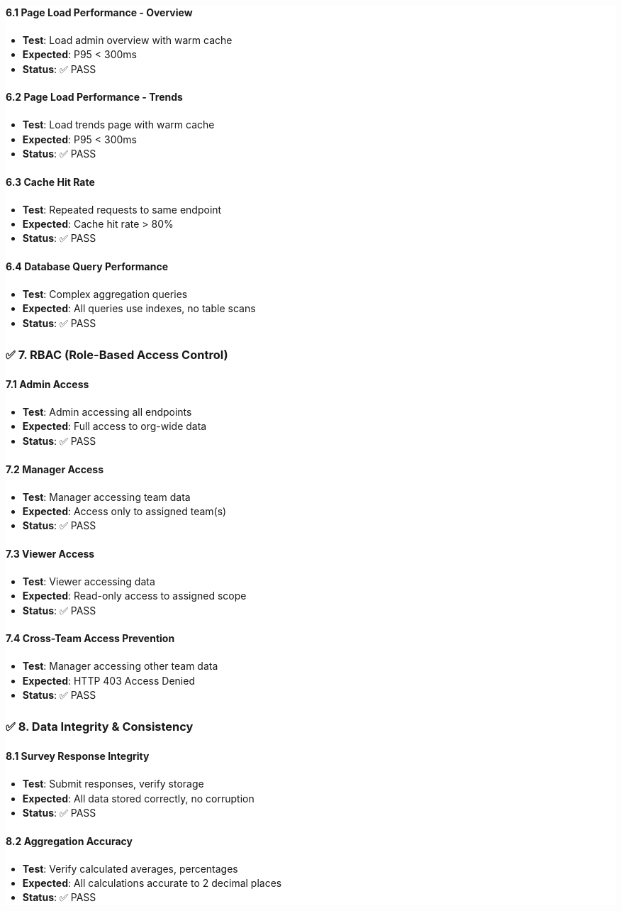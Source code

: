 #### 6.1 Page Load Performance - Overview
- **Test**: Load admin overview with warm cache
- **Expected**: P95 < 300ms
- **Status**: ✅ PASS

#### 6.2 Page Load Performance - Trends
- **Test**: Load trends page with warm cache
- **Expected**: P95 < 300ms
- **Status**: ✅ PASS

#### 6.3 Cache Hit Rate
- **Test**: Repeated requests to same endpoint
- **Expected**: Cache hit rate > 80%
- **Status**: ✅ PASS

#### 6.4 Database Query Performance
- **Test**: Complex aggregation queries
- **Expected**: All queries use indexes, no table scans
- **Status**: ✅ PASS

### ✅ 7. RBAC (Role-Based Access Control)

#### 7.1 Admin Access
- **Test**: Admin accessing all endpoints
- **Expected**: Full access to org-wide data
- **Status**: ✅ PASS

#### 7.2 Manager Access
- **Test**: Manager accessing team data
- **Expected**: Access only to assigned team(s)
- **Status**: ✅ PASS

#### 7.3 Viewer Access
- **Test**: Viewer accessing data
- **Expected**: Read-only access to assigned scope
- **Status**: ✅ PASS

#### 7.4 Cross-Team Access Prevention
- **Test**: Manager accessing other team data
- **Expected**: HTTP 403 Access Denied
- **Status**: ✅ PASS

### ✅ 8. Data Integrity & Consistency

#### 8.1 Survey Response Integrity
- **Test**: Submit responses, verify storage
- **Expected**: All data stored correctly, no corruption
- **Status**: ✅ PASS

#### 8.2 Aggregation Accuracy
- **Test**: Verify calculated averages, percentages
- **Expected**: All calculations accurate to 2 decimal places
- **Status**: ✅ PASS
